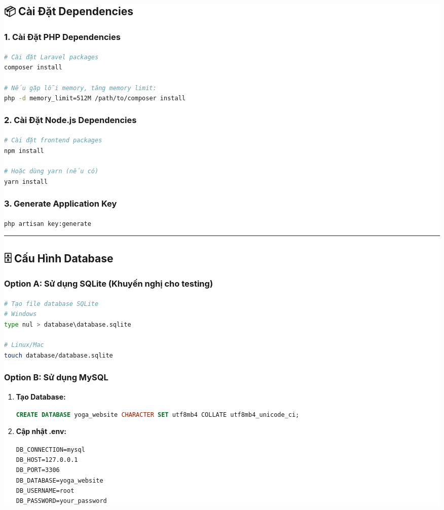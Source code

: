 
## 📦 Cài Đặt Dependencies

### 1. Cài Đặt PHP Dependencies
```bash
# Cài đặt Laravel packages
composer install

# Nếu gặp lỗi memory, tăng memory limit:
php -d memory_limit=512M /path/to/composer install
```

### 2. Cài Đặt Node.js Dependencies
```bash
# Cài đặt frontend packages
npm install

# Hoặc dùng yarn (nếu có)
yarn install
```

### 3. Generate Application Key
```bash
php artisan key:generate
```

---

## 🗄️ Cấu Hình Database

### Option A: Sử dụng SQLite (Khuyến nghị cho testing)
```bash
# Tạo file database SQLite
# Windows
type nul > database\database.sqlite

# Linux/Mac
touch database/database.sqlite
```

### Option B: Sử dụng MySQL
1. **Tạo Database:**
   ```sql
   CREATE DATABASE yoga_website CHARACTER SET utf8mb4 COLLATE utf8mb4_unicode_ci;
   ```

2. **Cập nhật .env:**
   ```env
   DB_CONNECTION=mysql
   DB_HOST=127.0.0.1
   DB_PORT=3306
   DB_DATABASE=yoga_website
   DB_USERNAME=root
   DB_PASSWORD=your_password
   ```
